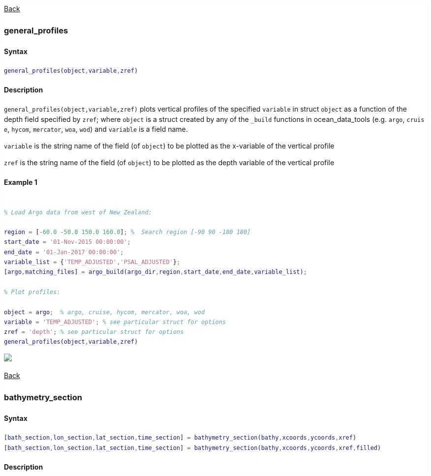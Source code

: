 [Back](https://github.com/lnferris/ocean_data_tools#general-functions-for-subsetting-and-plotting-uniform-structs-1)

### general_profiles

#### Syntax

```Matlab
general_profiles(object,variable,zref)
```
#### Description

``general_profiles(object,variable,zref)`` plots vertical profiles of the specified ``variable`` in struct ``object`` as a function of the depth field specified by ``zref``; where ``object`` is a struct created by any of the ``_build`` functions in ocean_data_tools (e.g. ``argo``, ``cruise``, ``hycom``, ``mercator``, ``woa``, ``wod``) and ``variable`` is a field name.

``variable`` is the string name of the field (of ``object``) to be plotted as the x-variable of the vertical profile

``zref`` is the string name of the field (of ``object``) to be plotted as the depth variable of the vertical profile

#### Example 1


```Matlab

% Load Argo data from west of New Zealand:

region = [-60.0 -50.0 150.0 160.0]; %  Search region [-90 90 -180 180]
start_date = '01-Nov-2015 00:00:00';
end_date = '01-Jan-2017 00:00:00';
variable_list = {'TEMP_ADJUSTED','PSAL_ADJUSTED'};
[argo,matching_files] = argo_build(argo_dir,region,start_date,end_date,variable_list);

% Plot profiles:

object = argo;  % argo, cruise, hycom, mercator, woa, wod
variable = 'TEMP_ADJUSTED'; % see particular struct for options
zref = 'depth'; % see particular struct for options
general_profiles(object,variable,zref)

```
<img src="https://user-images.githubusercontent.com/24570061/88301788-11fa3f00-ccd3-11ea-9cdf-1622f701bfe9.png" width="600">

[Back](https://github.com/lnferris/ocean_data_tools#general-functions-for-subsetting-and-plotting-uniform-structs-1)

### bathymetry_section

#### Syntax

```Matlab
[bath_section,lon_section,lat_section,time_section] = bathymetry_section(bathy,xcoords,ycoords,xref)
[bath_section,lon_section,lat_section,time_section] = bathymetry_section(bathy,xcoords,ycoords,xref,filled)
```
#### Description
